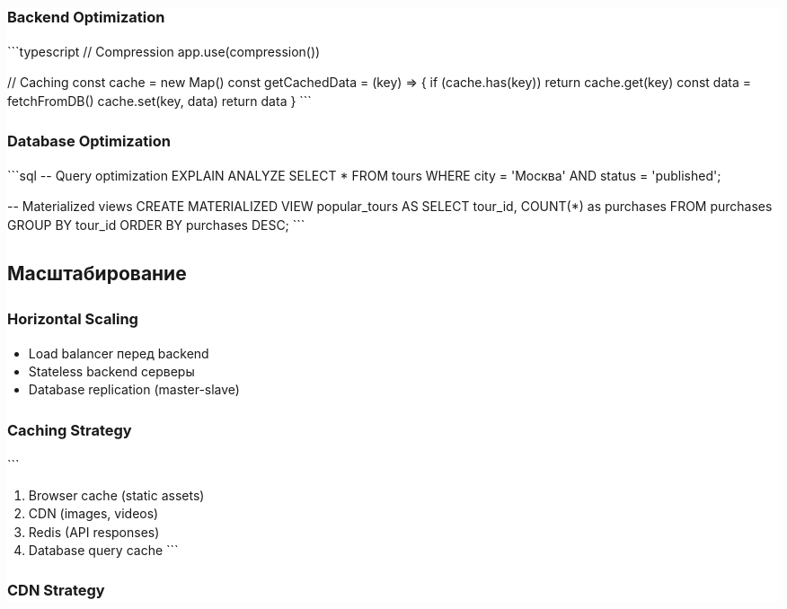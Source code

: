 ### Backend Optimization

\`\`\`typescript
// Compression
app.use(compression())

// Caching
const cache = new Map()
const getCachedData = (key) => {
if (cache.has(key)) return cache.get(key)
const data = fetchFromDB()
cache.set(key, data)
return data
}
\`\`\`

### Database Optimization

\`\`\`sql
-- Query optimization
EXPLAIN ANALYZE
SELECT \* FROM tours
WHERE city = 'Москва' AND status = 'published';

-- Materialized views
CREATE MATERIALIZED VIEW popular_tours AS
SELECT tour_id, COUNT(\*) as purchases
FROM purchases
GROUP BY tour_id
ORDER BY purchases DESC;
\`\`\`

## Масштабирование

### Horizontal Scaling

- Load balancer перед backend
- Stateless backend серверы
- Database replication (master-slave)

### Caching Strategy

\`\`\`

1. Browser cache (static assets)
2. CDN (images, videos)
3. Redis (API responses)
4. Database query cache
   \`\`\`

### CDN Strategy
